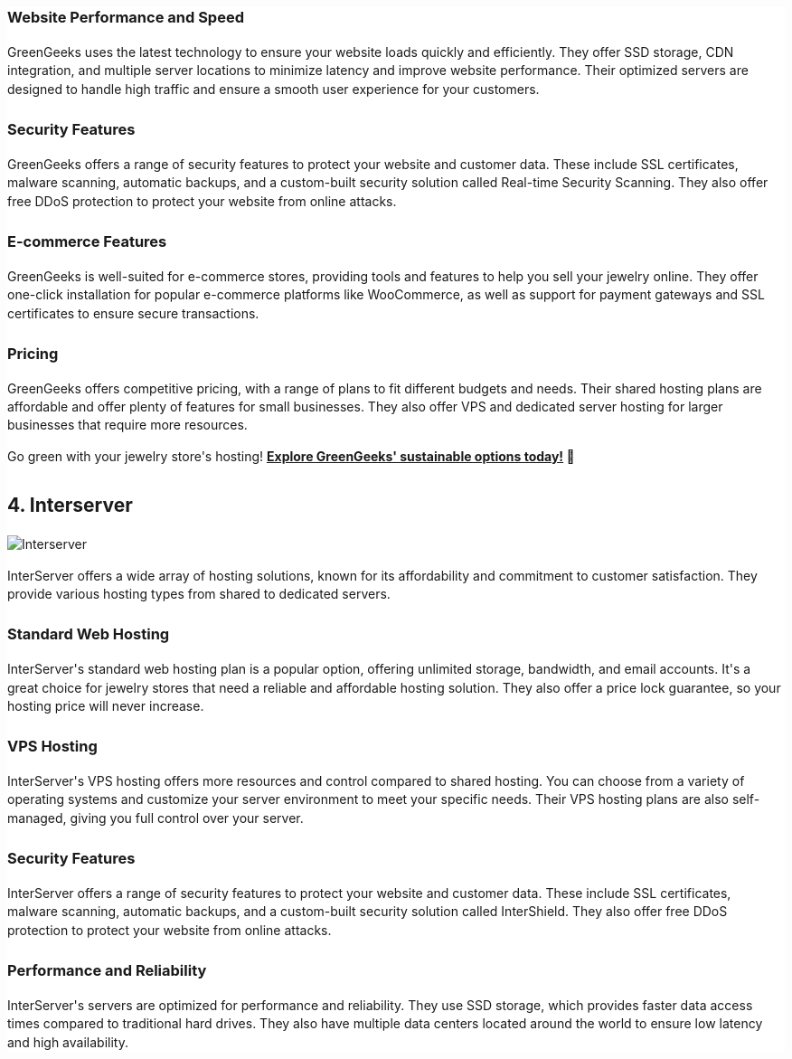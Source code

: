 ### Website Performance and Speed
GreenGeeks uses the latest technology to ensure your website loads quickly and efficiently. They offer SSD storage, CDN integration, and multiple server locations to minimize latency and improve website performance. Their optimized servers are designed to handle high traffic and ensure a smooth user experience for your customers.

### Security Features
GreenGeeks offers a range of security features to protect your website and customer data. These include SSL certificates, malware scanning, automatic backups, and a custom-built security solution called Real-time Security Scanning. They also offer free DDoS protection to protect your website from online attacks.

### E-commerce Features
GreenGeeks is well-suited for e-commerce stores, providing tools and features to help you sell your jewelry online. They offer one-click installation for popular e-commerce platforms like WooCommerce, as well as support for payment gateways and SSL certificates to ensure secure transactions.

### Pricing
GreenGeeks offers competitive pricing, with a range of plans to fit different budgets and needs. Their shared hosting plans are affordable and offer plenty of features for small businesses. They also offer VPS and dedicated server hosting for larger businesses that require more resources.

Go green with your jewelry store's hosting! **[Explore GreenGeeks' sustainable options today!](https://snipitx.com/greengeeks-jy) 🌿**

## 4. Interserver

![Interserver](https://i.imgur.com/OM5dOEW.jpeg "Interserver Hosting")

InterServer offers a wide array of hosting solutions, known for its affordability and commitment to customer satisfaction. They provide various hosting types from shared to dedicated servers.

### Standard Web Hosting
InterServer's standard web hosting plan is a popular option, offering unlimited storage, bandwidth, and email accounts. It's a great choice for jewelry stores that need a reliable and affordable hosting solution. They also offer a price lock guarantee, so your hosting price will never increase.

### VPS Hosting
InterServer's VPS hosting offers more resources and control compared to shared hosting. You can choose from a variety of operating systems and customize your server environment to meet your specific needs. Their VPS hosting plans are also self-managed, giving you full control over your server.

### Security Features
InterServer offers a range of security features to protect your website and customer data. These include SSL certificates, malware scanning, automatic backups, and a custom-built security solution called InterShield. They also offer free DDoS protection to protect your website from online attacks.

### Performance and Reliability
InterServer's servers are optimized for performance and reliability. They use SSD storage, which provides faster data access times compared to traditional hard drives. They also have multiple data centers located around the world to ensure low latency and high availability.
